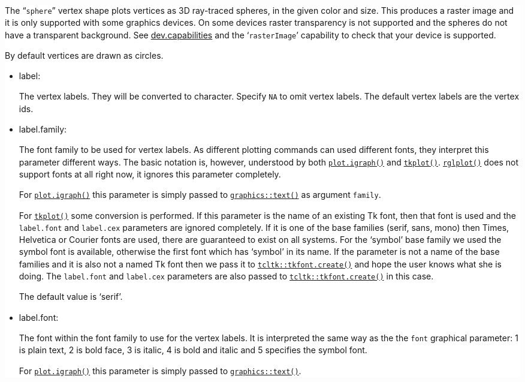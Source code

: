   The “`sphere`” vertex shape plots vertices as 3D ray-traced spheres,
  in the given color and size. This produces a raster image and it is
  only supported with some graphics devices. On some devices raster
  transparency is not supported and the spheres do not have a
  transparent background. See
  [dev.capabilities](https://rdrr.io/r/grDevices/dev.capabilities.html)
  and the ‘`rasterImage`’ capability to check that your device is
  supported.

  By default vertices are drawn as circles.

- label:

  The vertex labels. They will be converted to character. Specify `NA`
  to omit vertex labels. The default vertex labels are the vertex ids.

- label.family:

  The font family to be used for vertex labels. As different plotting
  commands can used different fonts, they interpret this parameter
  different ways. The basic notation is, however, understood by both
  [`plot.igraph()`](https://r.igraph.org/reference/plot.igraph.md) and
  [`tkplot()`](https://r.igraph.org/reference/tkplot.md).
  [`rglplot()`](https://r.igraph.org/reference/rglplot.md) does not
  support fonts at all right now, it ignores this parameter completely.

  For [`plot.igraph()`](https://r.igraph.org/reference/plot.igraph.md)
  this parameter is simply passed to
  [`graphics::text()`](https://rdrr.io/r/graphics/text.html) as argument
  `family`.

  For [`tkplot()`](https://r.igraph.org/reference/tkplot.md) some
  conversion is performed. If this parameter is the name of an existing
  Tk font, then that font is used and the `label.font` and `label.cex`
  parameters are ignored completely. If it is one of the base families
  (serif, sans, mono) then Times, Helvetica or Courier fonts are used,
  there are guaranteed to exist on all systems. For the ‘symbol’ base
  family we used the symbol font is available, otherwise the first font
  which has ‘symbol’ in its name. If the parameter is not a name of the
  base families and it is also not a named Tk font then we pass it to
  [`tcltk::tkfont.create()`](https://rdrr.io/r/tcltk/TkCommands.html)
  and hope the user knows what she is doing. The `label.font` and
  `label.cex` parameters are also passed to
  [`tcltk::tkfont.create()`](https://rdrr.io/r/tcltk/TkCommands.html) in
  this case.

  The default value is ‘serif’.

- label.font:

  The font within the font family to use for the vertex labels. It is
  interpreted the same way as the the `font` graphical parameter: 1 is
  plain text, 2 is bold face, 3 is italic, 4 is bold and italic and 5
  specifies the symbol font.

  For [`plot.igraph()`](https://r.igraph.org/reference/plot.igraph.md)
  this parameter is simply passed to
  [`graphics::text()`](https://rdrr.io/r/graphics/text.html).
